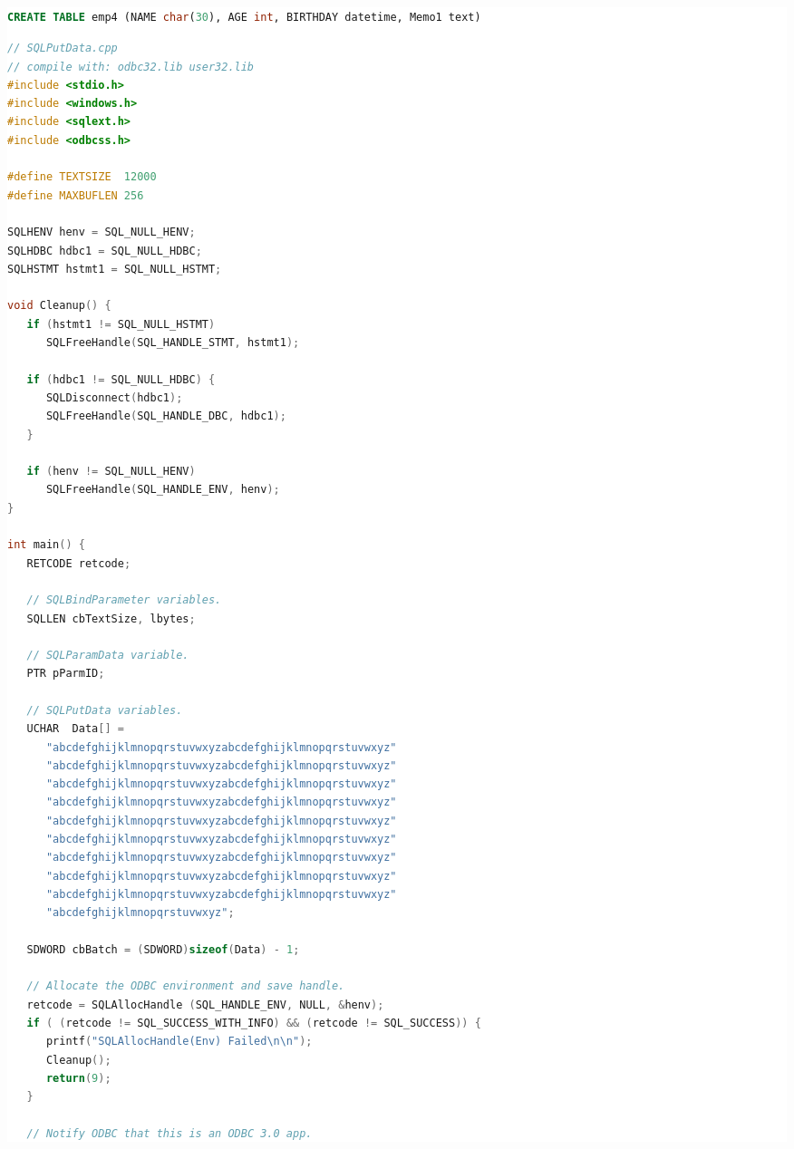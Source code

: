 ```sql  
CREATE TABLE emp4 (NAME char(30), AGE int, BIRTHDAY datetime, Memo1 text)  
```  
  
```cpp  
// SQLPutData.cpp  
// compile with: odbc32.lib user32.lib  
#include <stdio.h>  
#include <windows.h>  
#include <sqlext.h>  
#include <odbcss.h>  
  
#define TEXTSIZE  12000  
#define MAXBUFLEN 256  
  
SQLHENV henv = SQL_NULL_HENV;  
SQLHDBC hdbc1 = SQL_NULL_HDBC;       
SQLHSTMT hstmt1 = SQL_NULL_HSTMT;  
  
void Cleanup() {  
   if (hstmt1 != SQL_NULL_HSTMT)  
      SQLFreeHandle(SQL_HANDLE_STMT, hstmt1);  
  
   if (hdbc1 != SQL_NULL_HDBC) {  
      SQLDisconnect(hdbc1);  
      SQLFreeHandle(SQL_HANDLE_DBC, hdbc1);  
   }  
  
   if (henv != SQL_NULL_HENV)  
      SQLFreeHandle(SQL_HANDLE_ENV, henv);  
}  
  
int main() {  
   RETCODE retcode;  
  
   // SQLBindParameter variables.  
   SQLLEN cbTextSize, lbytes;  
  
   // SQLParamData variable.  
   PTR pParmID;  
  
   // SQLPutData variables.  
   UCHAR  Data[] =   
      "abcdefghijklmnopqrstuvwxyzabcdefghijklmnopqrstuvwxyz"  
      "abcdefghijklmnopqrstuvwxyzabcdefghijklmnopqrstuvwxyz"  
      "abcdefghijklmnopqrstuvwxyzabcdefghijklmnopqrstuvwxyz"  
      "abcdefghijklmnopqrstuvwxyzabcdefghijklmnopqrstuvwxyz"  
      "abcdefghijklmnopqrstuvwxyzabcdefghijklmnopqrstuvwxyz"  
      "abcdefghijklmnopqrstuvwxyzabcdefghijklmnopqrstuvwxyz"  
      "abcdefghijklmnopqrstuvwxyzabcdefghijklmnopqrstuvwxyz"  
      "abcdefghijklmnopqrstuvwxyzabcdefghijklmnopqrstuvwxyz"  
      "abcdefghijklmnopqrstuvwxyzabcdefghijklmnopqrstuvwxyz"  
      "abcdefghijklmnopqrstuvwxyz";  
  
   SDWORD cbBatch = (SDWORD)sizeof(Data) - 1;  
  
   // Allocate the ODBC environment and save handle.  
   retcode = SQLAllocHandle (SQL_HANDLE_ENV, NULL, &henv);  
   if ( (retcode != SQL_SUCCESS_WITH_INFO) && (retcode != SQL_SUCCESS)) {  
      printf("SQLAllocHandle(Env) Failed\n\n");  
      Cleanup();  
      return(9);  
   }  
  
   // Notify ODBC that this is an ODBC 3.0 app.  
```